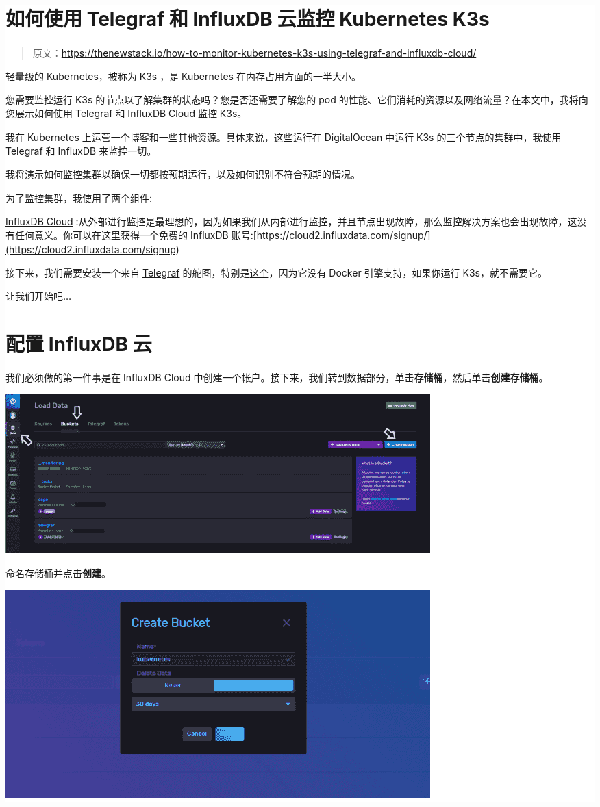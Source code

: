 # 如何使用 Telegraf 和 InfluxDB 云监控 Kubernetes K3s

> 原文：<https://thenewstack.io/how-to-monitor-kubernetes-k3s-using-telegraf-and-influxdb-cloud/>

轻量级的 Kubernetes，被称为 [K3s](https://github.com/k3s-io/k3s) ，是 Kubernetes 在内存占用方面的一半大小。

您需要监控运行 K3s 的节点以了解集群的状态吗？您是否还需要了解您的 pod 的性能、它们消耗的资源以及网络流量？在本文中，我将向您展示如何使用 Telegraf 和 InfluxDB Cloud 监控 K3s。

我在 [Kubernetes](https://www.influxdata.com/solutions/kubernetes-monitoring-solution/?utm_source=vendor&utm_medium=referral&utm_campaign=2022-10_k8-demo_global&utm_content=tns) 上运营一个博客和一些其他资源。具体来说，这些运行在 DigitalOcean 中运行 K3s 的三个节点的集群中，我使用 Telegraf 和 InfluxDB 来监控一切。

我将演示如何监控集群以确保一切都按预期运行，以及如何识别不符合预期的情况。

为了监控集群，我使用了两个组件:

[InfluxDB Cloud](https://www.influxdata.com/products/influxdb-cloud/?utm_source=vendor&utm_medium=referral&utm_campaign=2022-10_k8-demo_global&utm_content=tns) :从外部进行监控是最理想的，因为如果我们从内部进行监控，并且节点出现故障，那么监控解决方案也会出现故障，这没有任何意义。你可以在这里获得一个免费的 InfluxDB 账号:[https://cloud2.influxdata.com/signup/](https://cloud2.influxdata.com/signup)

接下来，我们需要安装一个来自 [Telegraf](https://www.influxdata.com/time-series-platform/telegraf/?utm_source=vendor&utm_medium=referral&utm_campaign=2022-10_k8-demo_global&utm_content=tns) 的舵图，特别是[这个](https://artifacthub.io/packages/helm/telegraf-ds-k3s/telegraf-ds-k3s)，因为它没有 Docker 引擎支持，如果你运行 K3s，就不需要它。

让我们开始吧…

# 配置 InfluxDB 云

我们必须做的第一件事是在 InfluxDB Cloud 中创建一个帐户。接下来，我们转到数据部分，单击**存储桶**，然后单击**创建存储桶**。

![](img/a52eb529d706d38bb8e567da91d218f6.png)

命名存储桶并点击**创建**。

![](img/f8466d08e16d6365ea19309f16727b71.png)
